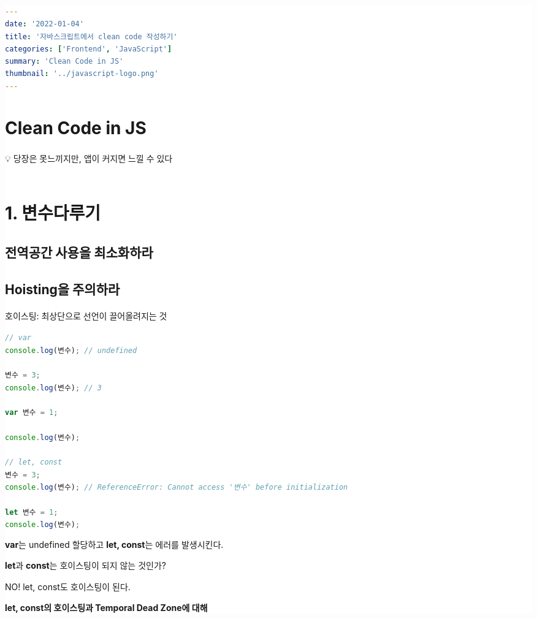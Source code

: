```yaml
---
date: '2022-01-04'
title: '자바스크립트에서 clean code 작성하기'
categories: ['Frontend', 'JavaScript']
summary: 'Clean Code in JS'
thumbnail: '../javascript-logo.png'
---
```


# Clean Code in JS

💡 당장은 못느끼지만, 앱이 커지면 느낄 수 있다
<br/>
<br/>


# 1. 변수다루기

## 전역공간 사용을 최소화하라

## Hoisting을 주의하라

호이스팅: 최상단으로 선언이 끌어올려지는 것

```jsx
// var
console.log(변수); // undefined

변수 = 3;
console.log(변수); // 3

var 변수 = 1;

console.log(변수);

// let, const
변수 = 3;
console.log(변수); // ReferenceError: Cannot access '변수' before initialization

let 변수 = 1;
console.log(변수);
```

**var**는 undefined 할당하고 **let, const**는 에러를 발생시킨다.

**let**과 **const**는 호이스팅이 되지 않는 것인가?

NO! let, const도 호이스팅이 된다. 

**let, const의 호이스팅과 Temporal Dead Zone에 대해**
